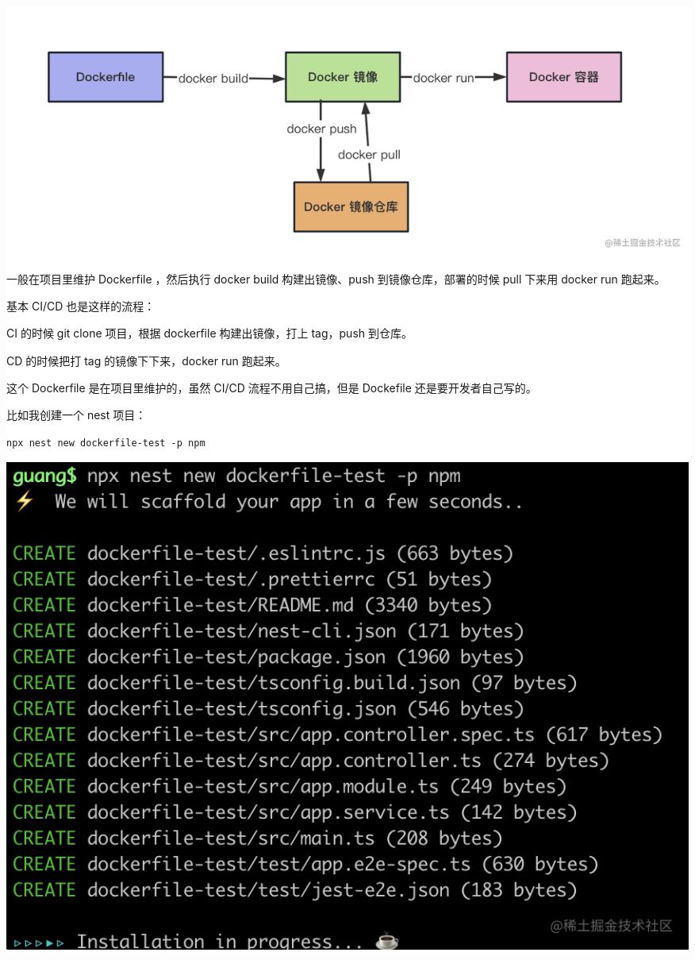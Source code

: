 ![](./image/第32章—提升Dockerfile水平的5个技巧-3.png)

一般在项目里维护 Dockerfile ，然后执行 docker build 构建出镜像、push 到镜像仓库，部署的时候 pull 下来用 docker run 跑起来。

基本 CI/CD 也是这样的流程：

CI 的时候 git clone 项目，根据 dockerfile 构建出镜像，打上 tag，push 到仓库。

CD 的时候把打 tag 的镜像下下来，docker run 跑起来。

这个 Dockerfile 是在项目里维护的，虽然 CI/CD 流程不用自己搞，但是 Dockefile 还是要开发者自己写的。

比如我创建一个 nest 项目：

```
npx nest new dockerfile-test -p npm
```
![](./image/第32章—提升Dockerfile水平的5个技巧-4.png)
